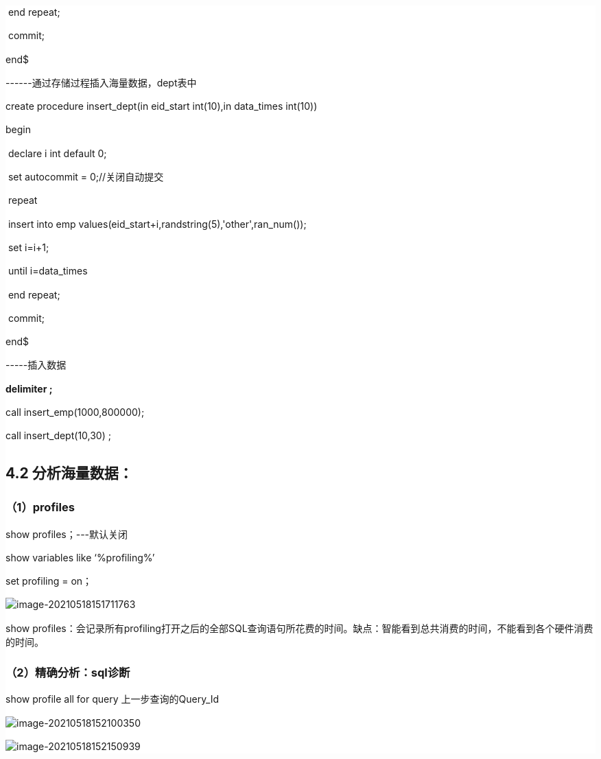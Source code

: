 ​	end repeat;

​	commit;

end$

------通过存储过程插入海量数据，dept表中

create procedure insert_dept(in eid_start int(10),in data_times int(10))

begin

​	declare i int default 0;

​	set autocommit = 0;//关闭自动提交

​	repeat

​			insert into emp values(eid_start+i,randstring(5),'other',ran_num());

​			set i=i+1;

​			until i=data_times

​	end repeat;

​	commit;

end$

-----插入数据

**delimiter ;**

call insert_emp(1000,800000);

call insert_dept(10,30) ;

## 4.2 分析海量数据：

### （1）profiles

show profiles；---默认关闭

show variables like ‘%profiling%’

set profiling = on；

![image-20210518151711763](E:\work\data\image-20210518151711763.png)

show profiles：会记录所有profiling打开之后的全部SQL查询语句所花费的时间。缺点：智能看到总共消费的时间，不能看到各个硬件消费的时间。

### （2）精确分析：sql诊断

show profile all for query 上一步查询的Query_Id

![image-20210518152100350](C:\Users\Administrator\AppData\Roaming\Typora\typora-user-images\image-20210518152100350.png)

![image-20210518152150939](C:\Users\Administrator\AppData\Roaming\Typora\typora-user-images\image-20210518152150939.png)
